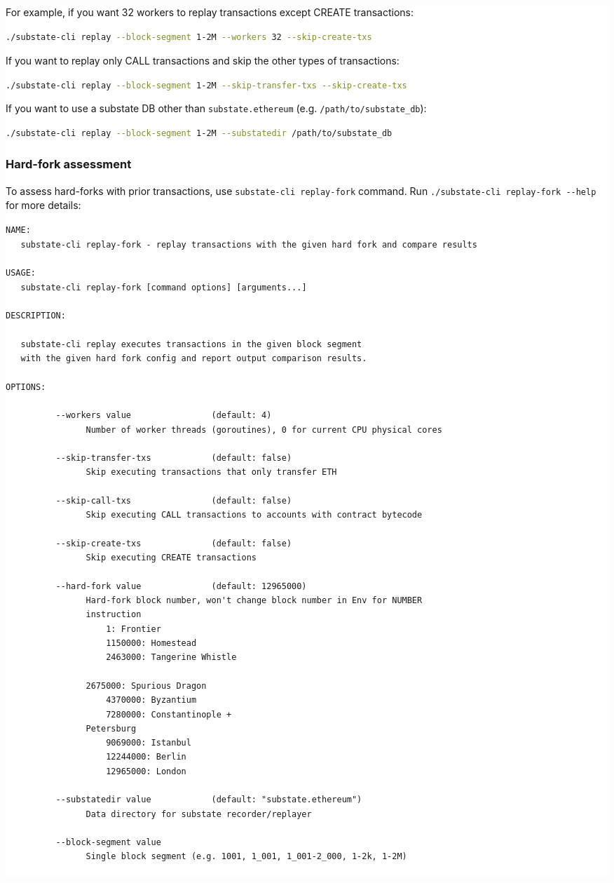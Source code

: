 For example, if you want 32 workers to replay transactions except CREATE transactions:
```bash
./substate-cli replay --block-segment 1-2M --workers 32 --skip-create-txs
```

If you want to replay only CALL transactions and skip the other types of transactions:
```bash
./substate-cli replay --block-segment 1-2M --skip-transfer-txs --skip-create-txs
```

If you want to use a substate DB other than `substate.ethereum` (e.g. `/path/to/substate_db`):
```bash
./substate-cli replay --block-segment 1-2M --substatedir /path/to/substate_db
```

### Hard-fork assessment
To assess hard-forks with prior transactions, use `substate-cli replay-fork` command. Run `./substate-cli replay-fork --help` for more details:

```
NAME:
   substate-cli replay-fork - replay transactions with the given hard fork and compare results

USAGE:
   substate-cli replay-fork [command options] [arguments...]

DESCRIPTION:
   
   substate-cli replay executes transactions in the given block segment
   with the given hard fork config and report output comparison results.

OPTIONS:
   
          --workers value                (default: 4)
                Number of worker threads (goroutines), 0 for current CPU physical cores
   
          --skip-transfer-txs            (default: false)
                Skip executing transactions that only transfer ETH
   
          --skip-call-txs                (default: false)
                Skip executing CALL transactions to accounts with contract bytecode
   
          --skip-create-txs              (default: false)
                Skip executing CREATE transactions
   
          --hard-fork value              (default: 12965000)
                Hard-fork block number, won't change block number in Env for NUMBER
                instruction
                    1: Frontier
                    1150000: Homestead
                    2463000: Tangerine Whistle
                  
                2675000: Spurious Dragon
                    4370000: Byzantium
                    7280000: Constantinople +
                Petersburg
                    9069000: Istanbul
                    12244000: Berlin
                    12965000: London
   
          --substatedir value            (default: "substate.ethereum")
                Data directory for substate recorder/replayer
   
          --block-segment value         
                Single block segment (e.g. 1001, 1_001, 1_001-2_000, 1-2k, 1-2M)
   
```